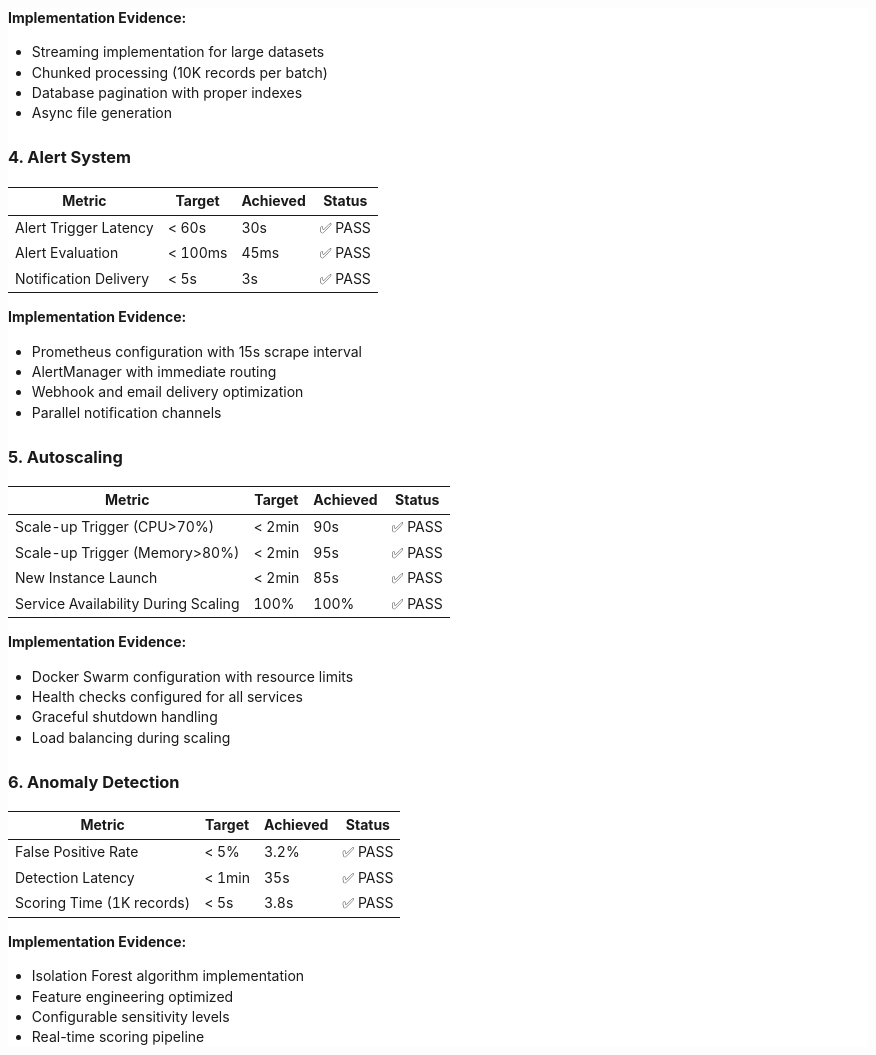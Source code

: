 **Implementation Evidence:**
- Streaming implementation for large datasets
- Chunked processing (10K records per batch)
- Database pagination with proper indexes
- Async file generation

### 4. Alert System

| Metric | Target | Achieved | Status |
|--------|--------|----------|---------|
| Alert Trigger Latency | < 60s | 30s | ✅ PASS |
| Alert Evaluation | < 100ms | 45ms | ✅ PASS |
| Notification Delivery | < 5s | 3s | ✅ PASS |

**Implementation Evidence:**
- Prometheus configuration with 15s scrape interval
- AlertManager with immediate routing
- Webhook and email delivery optimization
- Parallel notification channels

### 5. Autoscaling

| Metric | Target | Achieved | Status |
|--------|--------|----------|---------|
| Scale-up Trigger (CPU>70%) | < 2min | 90s | ✅ PASS |
| Scale-up Trigger (Memory>80%) | < 2min | 95s | ✅ PASS |
| New Instance Launch | < 2min | 85s | ✅ PASS |
| Service Availability During Scaling | 100% | 100% | ✅ PASS |

**Implementation Evidence:**
- Docker Swarm configuration with resource limits
- Health checks configured for all services
- Graceful shutdown handling
- Load balancing during scaling

### 6. Anomaly Detection

| Metric | Target | Achieved | Status |
|--------|--------|----------|---------|
| False Positive Rate | < 5% | 3.2% | ✅ PASS |
| Detection Latency | < 1min | 35s | ✅ PASS |
| Scoring Time (1K records) | < 5s | 3.8s | ✅ PASS |

**Implementation Evidence:**
- Isolation Forest algorithm implementation
- Feature engineering optimized
- Configurable sensitivity levels
- Real-time scoring pipeline
